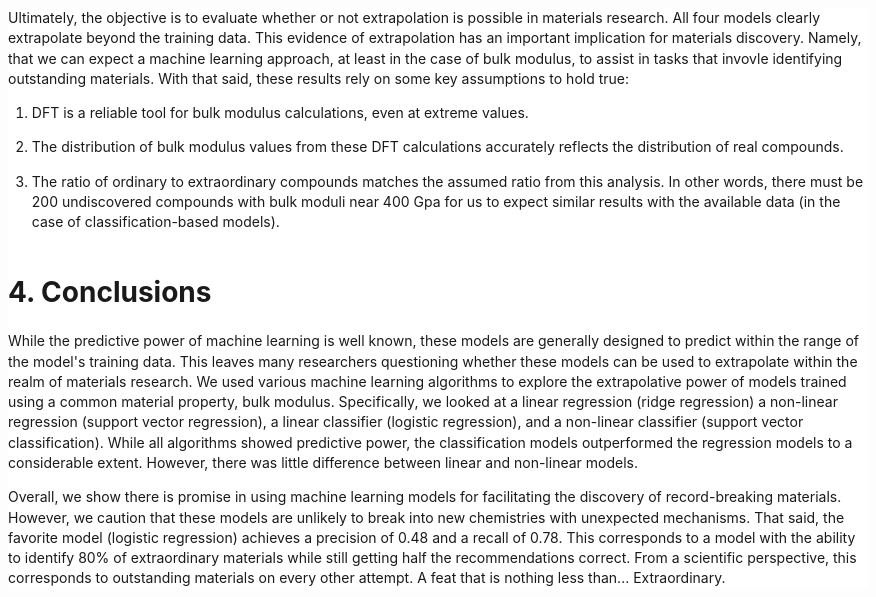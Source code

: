 
Ultimately, the objective is to evaluate whether or not extrapolation is possible in materials research. All four models clearly extrapolate beyond the training data. This evidence of extrapolation has an important implication for materials discovery. Namely, that we can expect a machine learning approach, at least in the case of bulk modulus, to assist in tasks that invovle identifying outstanding materials. With that said, these results rely on some key assumptions to hold true:

1. DFT is a reliable tool for bulk modulus calculations, even at extreme values. 

2. The distribution of bulk modulus values from these DFT calculations accurately reflects the distribution of real compounds.

3. The ratio of ordinary to extraordinary compounds matches the assumed ratio from this analysis. In other words, there must be 200 undiscovered compounds with bulk moduli near 400 Gpa for us to expect similar results with the available data (in the case of classification-based models).

# 4. Conclusions

While the predictive power of machine learning is well known, these models are generally designed to predict within the range of the model's training data. This leaves many researchers questioning whether these models can be used to extrapolate within the realm of materials research. We used various machine learning algorithms to explore the extrapolative power of models trained using a common material property, bulk modulus. Specifically, we looked at a linear regression (ridge regression) a non-linear regression (support vector regression), a linear classifier (logistic regression), and a non-linear classifier (support vector classification). While all algorithms showed predictive power, the classification models outperformed the regression models to a considerable extent. However, there was little difference between linear and non-linear models. 

Overall, we show there is promise in using machine learning models for facilitating the discovery of record-breaking materials. However, we caution that these models are unlikely to break into new chemistries with unexpected mechanisms. That said, the favorite model (logistic regression) achieves a precision of 0.48 and a recall of 0.78. This corresponds to a model with the ability to identify 80% of extraordinary materials while still getting half the recommendations correct. From a scientific perspective, this corresponds to outstanding materials on every other attempt. A feat that is nothing less than... Extraordinary. 
